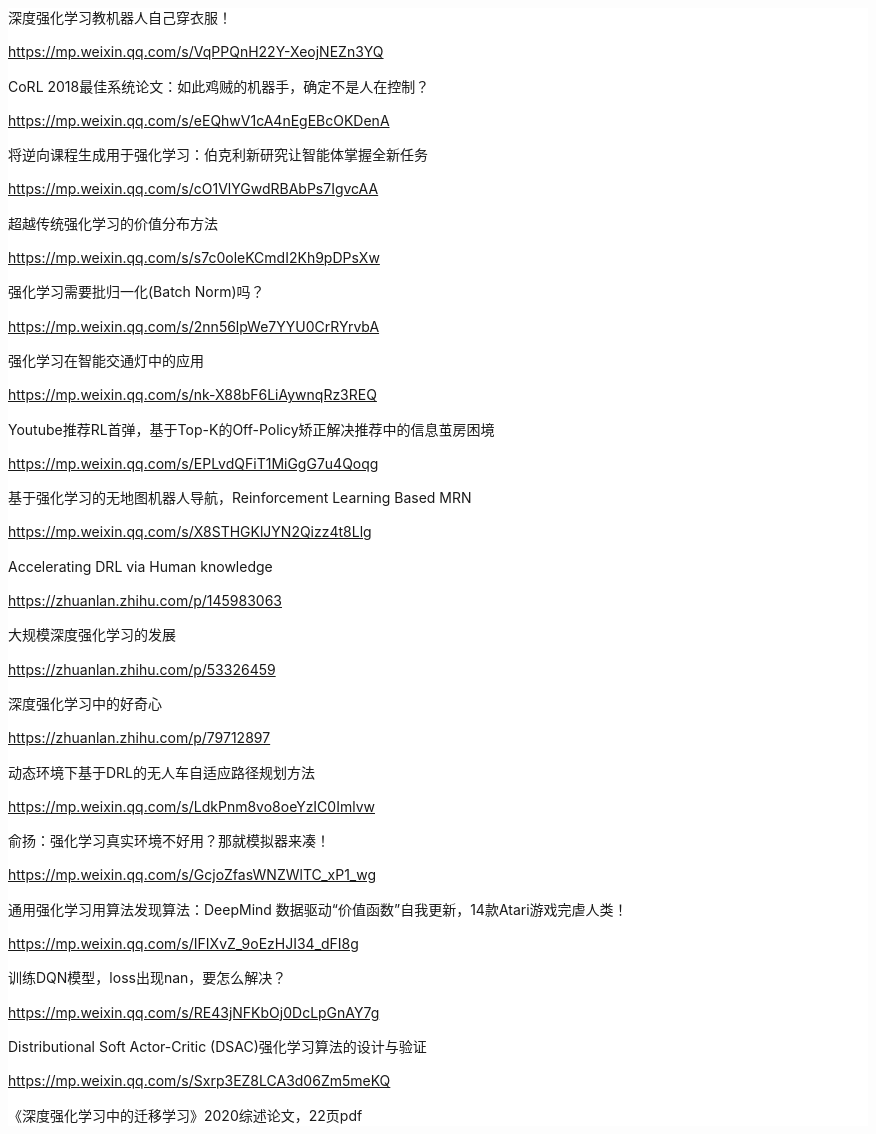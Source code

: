 深度强化学习教机器人自己穿衣服！

https://mp.weixin.qq.com/s/VqPPQnH22Y-XeojNEZn3YQ

CoRL 2018最佳系统论文：如此鸡贼的机器手，确定不是人在控制？

https://mp.weixin.qq.com/s/eEQhwV1cA4nEgEBcOKDenA

将逆向课程生成用于强化学习：伯克利新研究让智能体掌握全新任务

https://mp.weixin.qq.com/s/cO1VlYGwdRBAbPs7IgvcAA

超越传统强化学习的价值分布方法

https://mp.weixin.qq.com/s/s7c0oleKCmdI2Kh9pDPsXw

强化学习需要批归一化(Batch Norm)吗？

https://mp.weixin.qq.com/s/2nn56lpWe7YYU0CrRYrvbA

强化学习在智能交通灯中的应用

https://mp.weixin.qq.com/s/nk-X88bF6LiAywnqRz3REQ

Youtube推荐RL首弹，基于Top-K的Off-Policy矫正解决推荐中的信息茧房困境

https://mp.weixin.qq.com/s/EPLvdQFiT1MiGgG7u4Qoqg

基于强化学习的无地图机器人导航，Reinforcement Learning Based MRN

https://mp.weixin.qq.com/s/X8STHGKlJYN2Qizz4t8Llg

Accelerating DRL via Human knowledge

https://zhuanlan.zhihu.com/p/145983063

大规模深度强化学习的发展

https://zhuanlan.zhihu.com/p/53326459

深度强化学习中的好奇心

https://zhuanlan.zhihu.com/p/79712897

动态环境下基于DRL的无人车自适应路径规划方法

https://mp.weixin.qq.com/s/LdkPnm8vo8oeYzIC0Imlvw

俞扬：强化学习真实环境不好用？那就模拟器来凑！

https://mp.weixin.qq.com/s/GcjoZfasWNZWlTC_xP1_wg

通用强化学习用算法发现算法：DeepMind 数据驱动“价值函数”自我更新，14款Atari游戏完虐人类！

https://mp.weixin.qq.com/s/IFIXvZ_9oEzHJI34_dFI8g

训练DQN模型，loss出现nan，要怎么解决？

https://mp.weixin.qq.com/s/RE43jNFKbOj0DcLpGnAY7g

Distributional Soft Actor-Critic (DSAC)强化学习算法的设计与验证

https://mp.weixin.qq.com/s/Sxrp3EZ8LCA3d06Zm5meKQ

《深度强化学习中的迁移学习》2020综述论文，22页pdf
